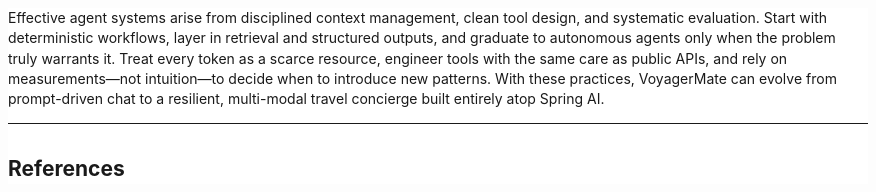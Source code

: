 Effective agent systems arise from disciplined context management, clean tool design, and systematic evaluation. Start
with deterministic workflows, layer in retrieval and structured outputs, and graduate to autonomous agents only when the
problem truly warrants it. Treat every token as a scarce resource, engineer tools with the same care as public APIs, and
rely on measurements—not intuition—to decide when to introduce new patterns. With these practices, VoyagerMate can
evolve from prompt-driven chat to a resilient, multi-modal travel concierge built entirely atop Spring AI.

---

## References

[^1]: Spring AI ChatClient and Advisors – https://docs.spring.io/spring-ai/reference/api/chatclient.html
[^3]: Anthropic, *Effective Context Engineering for AI
Agents* – https://www.anthropic.com/engineering/effective-context-engineering-for-ai-agents
[^6]: Spring AI Tools API – https://docs.spring.io/spring-ai/reference/api/tools.html
